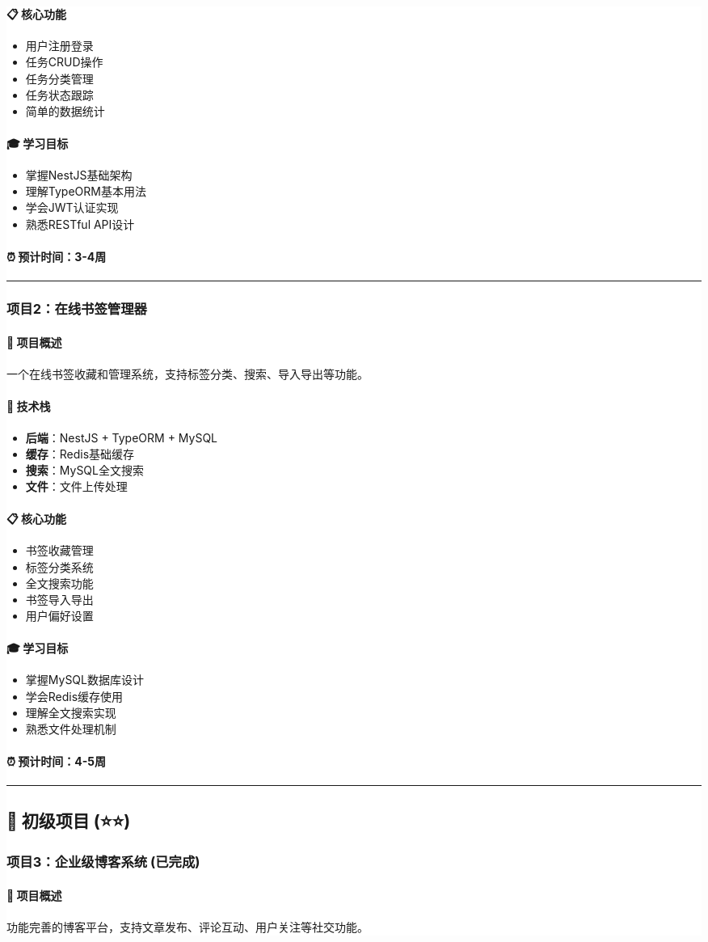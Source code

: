 #### 📋 核心功能
- 用户注册登录
- 任务CRUD操作
- 任务分类管理
- 任务状态跟踪
- 简单的数据统计

#### 🎓 学习目标
- 掌握NestJS基础架构
- 理解TypeORM基本用法
- 学会JWT认证实现
- 熟悉RESTful API设计

#### ⏰ 预计时间：3-4周

---

### 项目2：在线书签管理器

#### 🎯 项目概述
一个在线书签收藏和管理系统，支持标签分类、搜索、导入导出等功能。

#### 🔧 技术栈
- **后端**：NestJS + TypeORM + MySQL
- **缓存**：Redis基础缓存
- **搜索**：MySQL全文搜索
- **文件**：文件上传处理

#### 📋 核心功能
- 书签收藏管理
- 标签分类系统
- 全文搜索功能
- 书签导入导出
- 用户偏好设置

#### 🎓 学习目标
- 掌握MySQL数据库设计
- 学会Redis缓存使用
- 理解全文搜索实现
- 熟悉文件处理机制

#### ⏰ 预计时间：4-5周

---

## 🚀 初级项目 (⭐⭐)

### 项目3：企业级博客系统 (已完成)

#### 🎯 项目概述
功能完善的博客平台，支持文章发布、评论互动、用户关注等社交功能。
